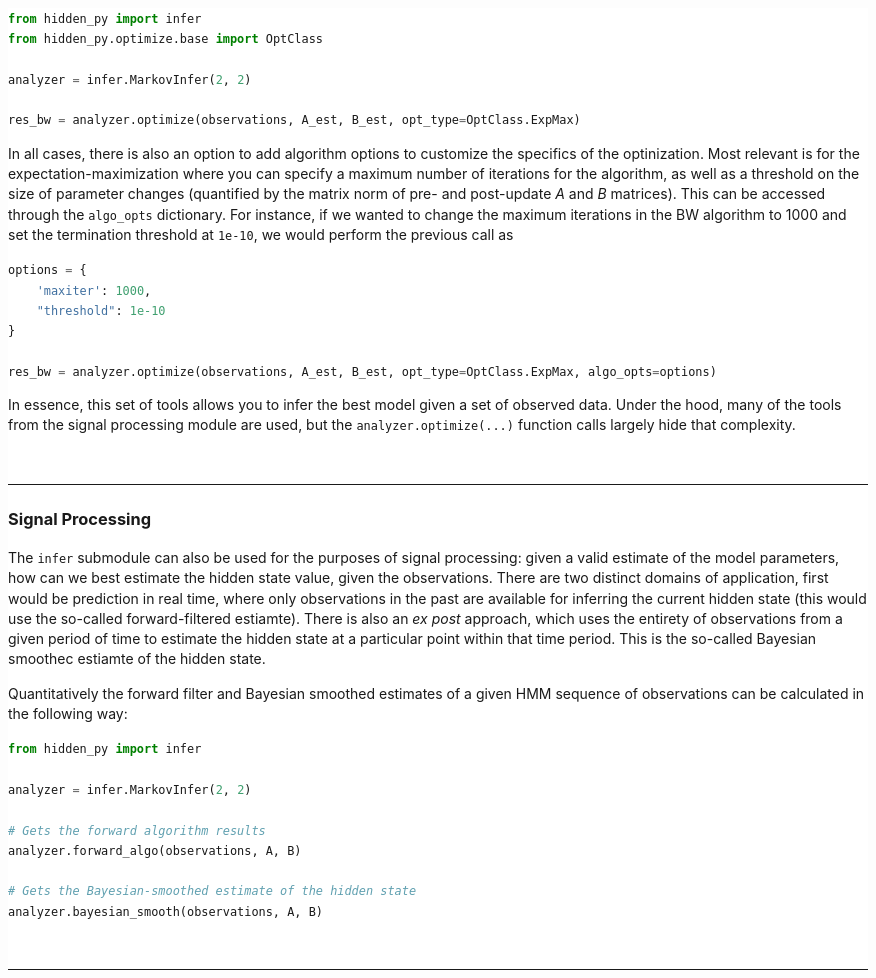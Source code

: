 ```python
from hidden_py import infer
from hidden_py.optimize.base import OptClass

analyzer = infer.MarkovInfer(2, 2)

res_bw = analyzer.optimize(observations, A_est, B_est, opt_type=OptClass.ExpMax)

```

In all cases, there is also an option to add algorithm options to customize the specifics of the optinization. Most relevant is for the expectation-maximization where you can specify a maximum number of iterations for the algorithm, as well as a threshold on the size of parameter changes (quantified by the matrix norm of pre- and post-update $A$ and $B$ matrices). This can be accessed through the `algo_opts` dictionary. For instance, if we wanted to change the maximum iterations in the BW algorithm to 1000 and set the termination threshold at `1e-10`, we would perform the previous call as

```python
options = {
    'maxiter': 1000,
    "threshold": 1e-10
}

res_bw = analyzer.optimize(observations, A_est, B_est, opt_type=OptClass.ExpMax, algo_opts=options)
```

In essence, this set of tools allows you to infer the best model given a set of observed data. Under the hood, many of the tools from the signal processing module are used, but the `analyzer.optimize(...)` function calls largely hide that complexity.

<br />

---

### Signal Processing

The `infer` submodule can also be used for the purposes of signal processing: given a valid estimate of the model parameters, how can we best estimate the hidden state value, given the observations. There are two distinct domains of application, first would be prediction in real time, where only observations in the past are available for inferring the current hidden state (this would use the so-called forward-filtered estiamte). There is also an _ex post_ approach, which uses the entirety of observations from a given period of time to estimate the hidden state at a particular point within that time period. This is the so-called Bayesian smoothec estiamte of the hidden state.

Quantitatively the forward filter and Bayesian smoothed estimates of a given HMM sequence of observations can be calculated in the following way:

```python
from hidden_py import infer

analyzer = infer.MarkovInfer(2, 2)

# Gets the forward algorithm results
analyzer.forward_algo(observations, A, B)

# Gets the Bayesian-smoothed estimate of the hidden state
analyzer.bayesian_smooth(observations, A, B)

```

<br />

---
